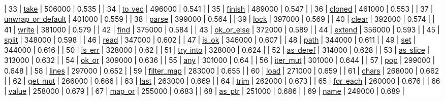 | 33 | [take](https://rustwiki.org/zh-CN/std/index.html?search=take) | 506000 | 0.535 |
| 34 | [to_vec](https://rustwiki.org/zh-CN/std/index.html?search=to_vec) | 496000 | 0.541 |
| 35 | [finish](https://rustwiki.org/zh-CN/std/index.html?search=finish) | 489000 | 0.547 |
| 36 | [cloned](https://rustwiki.org/zh-CN/std/index.html?search=cloned) | 461000 | 0.553 |
| 37 | [unwrap_or_default](https://rustwiki.org/zh-CN/std/index.html?search=unwrap_or_default) | 401000 | 0.559 |
| 38 | [parse](https://rustwiki.org/zh-CN/std/index.html?search=parse) | 399000 | 0.564 |
| 39 | [lock](https://rustwiki.org/zh-CN/std/index.html?search=lock) | 397000 | 0.569 |
| 40 | [clear](https://rustwiki.org/zh-CN/std/index.html?search=clear) | 392000 | 0.574 |
| 41 | [write](https://rustwiki.org/zh-CN/std/index.html?search=write) | 381000 | 0.579 |
| 42 | [find](https://rustwiki.org/zh-CN/std/index.html?search=find) | 375000 | 0.584 |
| 43 | [ok_or_else](https://rustwiki.org/zh-CN/std/index.html?search=ok_or_else) | 372000 | 0.589 |
| 44 | [extend](https://rustwiki.org/zh-CN/std/index.html?search=extend) | 356000 | 0.593 |
| 45 | [split](https://rustwiki.org/zh-CN/std/index.html?search=split) | 348000 | 0.598 |
| 46 | [read](https://rustwiki.org/zh-CN/std/index.html?search=read) | 347000 | 0.602 |
| 47 | [is_ok](https://rustwiki.org/zh-CN/std/index.html?search=is_ok) | 346000 | 0.607 |
| 48 | [path](https://rustwiki.org/zh-CN/std/index.html?search=path) | 344000 | 0.611 |
| 49 | [set](https://rustwiki.org/zh-CN/std/index.html?search=set) | 344000 | 0.616 |
| 50 | [is_err](https://rustwiki.org/zh-CN/std/index.html?search=is_err) | 328000 | 0.62 |
| 51 | [try_into](https://rustwiki.org/zh-CN/std/index.html?search=try_into) | 328000 | 0.624 |
| 52 | [as_deref](https://rustwiki.org/zh-CN/std/index.html?search=as_deref) | 314000 | 0.628 |
| 53 | [as_slice](https://rustwiki.org/zh-CN/std/index.html?search=as_slice) | 313000 | 0.632 |
| 54 | [ok_or](https://rustwiki.org/zh-CN/std/index.html?search=ok_or) | 309000 | 0.636 |
| 55 | [any](https://rustwiki.org/zh-CN/std/index.html?search=any) | 301000 | 0.64 |
| 56 | [iter_mut](https://rustwiki.org/zh-CN/std/index.html?search=iter_mut) | 301000 | 0.644 |
| 57 | [pop](https://rustwiki.org/zh-CN/std/index.html?search=pop) | 299000 | 0.648 |
| 58 | [lines](https://rustwiki.org/zh-CN/std/index.html?search=lines) | 297000 | 0.652 |
| 59 | [filter_map](https://rustwiki.org/zh-CN/std/index.html?search=filter_map) | 283000 | 0.655 |
| 60 | [load](https://rustwiki.org/zh-CN/std/index.html?search=load) | 271000 | 0.659 |
| 61 | [chars](https://rustwiki.org/zh-CN/std/index.html?search=chars) | 268000 | 0.662 |
| 62 | [get_mut](https://rustwiki.org/zh-CN/std/index.html?search=get_mut) | 266000 | 0.666 |
| 63 | [last](https://rustwiki.org/zh-CN/std/index.html?search=last) | 263000 | 0.669 |
| 64 | [trim](https://rustwiki.org/zh-CN/std/index.html?search=trim) | 262000 | 0.673 |
| 65 | [for_each](https://rustwiki.org/zh-CN/std/index.html?search=for_each) | 260000 | 0.676 |
| 66 | [value](https://rustwiki.org/zh-CN/std/index.html?search=value) | 258000 | 0.679 |
| 67 | [map_or](https://rustwiki.org/zh-CN/std/index.html?search=map_or) | 255000 | 0.683 |
| 68 | [as_ptr](https://rustwiki.org/zh-CN/std/index.html?search=as_ptr) | 251000 | 0.686 |
| 69 | [name](https://rustwiki.org/zh-CN/std/index.html?search=name) | 249000 | 0.689 |